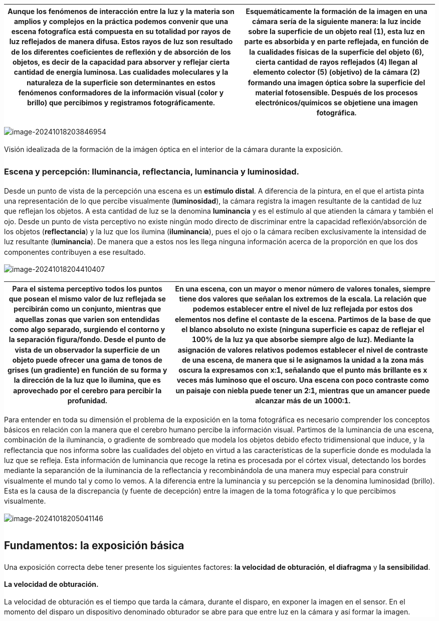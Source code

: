 | Aunque los fenómenos de interacción entre la luz y la materia son amplios y complejos en la práctica podemos convenir que una escena fotografíca está compuesta en su totalidad por rayos de luz reflejados de manera difusa. Estos rayos de luz son resultado de los diferentes coeficientes de reflexión y de absorción de los objetos, es decir de la capacidad para absorver y reflejar cierta cantidad de energía luminosa. Las cualidades moleculares y la naturaleza de la superficie son determinantes en estos fenómenos conformadores de la información visual (color y brillo) que percibimos y registramos fotográficamente. | Esquemáticamente la formación de la imagen en una cámara sería de la siguiente manera: la luz incide sobre la superficie de un objeto real (1), esta luz en parte es absorbida y en parte reflejada, en función de la cualidades físicas de la superficie del objeto (6), cierta cantidad de rayos reflejados (4) llegan al elemento colector (5) (objetivo) de la cámara (2) formando una imagen óptica sobre la superficie del material fotosensible. Después de los procesos electrónicos/químicos se objetiene una imagen fotográfica. |
| ------------------------------------------------------------ | ------------------------------------------------------------ |

![image-20241018203846954](img\image-20241018203846954.png)

Visión idealizada de la formación de la imágen óptica en el interior de la cámara durante la exposición.

### Escena y percepción: Iluminancia, reflectancia, luminancia y luminosidad.

Desde un punto de vista de la percepción una escena es un **estímulo distal**. A diferencia de la pintura, en el que el artista pinta una representación de lo que percibe visualmente (**luminosidad**), la cámara registra la imagen resultante de la cantidad de luz que reflejan los objetos. A esta cantidad de luz se la denomina **luminancia** y es el estímulo al que atienden la cámara y también el ojo. Desde un punto de vista perceptivo no existe ningún modo directo de discriminar entre la capacidad reflexión/absorción de los objetos (**reflectancia**) y la luz que los ilumina (**iluminancia**), pues el ojo o la cámara reciben exclusivamente la intensidad de luz resultante (**luminancia**). De manera que a estos nos les llega ninguna información acerca de la proporción en que los dos componentes contribuyen a ese resultado.



![image-20241018204410407](img\image-20241018204410407.png)

| Para el sistema perceptivo todos los puntos que posean el mismo valor de luz reflejada se percibirán como un conjunto, mientras que aquellas zonas que varien son entendidas como algo separado, surgiendo el contorno y la separación figura/fondo. Desde el punto de vista de un observador la superficie de un objeto puede ofrecer una gama de tonos de grises (un gradiente) en función de su forma y la dirección de la luz que lo ilumina, que es aprovechado por el cerebro para percibir la profunidad. | En una escena, con un mayor o menor número de valores tonales, siempre tiene dos valores que señalan los extremos de la escala. La relación que podemos establecer entre el nivel de luz reflejada por estos dos elementos nos define el contaste de la escena. Partimos de la base de que el blanco absoluto no existe (ninguna superficie es capaz de reflejar el 100% de la luz ya que absorbe siempre algo de luz). Mediante la asignación de valores relativos podemos establecer el nivel de contraste de una escena, de manera que si le asignamos la unidad a la zona más oscura la expresamos con **x:1**, señalando que el punto más brillante es x veces más luminoso que el oscuro. Una escena con poco contraste como un paisaje con niebla puede tener un 2:1, mientras que un amancer puede alcanzar más de un 1000:1. |
| ------------------------------------------------------------ | ------------------------------------------------------------ |

Para entender en toda su dimensión el problema de la exposición en la toma fotográfica es necesario comprender los conceptos básicos en relación con la manera que el cerebro humano percibe la información visual. Partimos de la luminancia de una escena, combinación de la iluminancia, o gradiente de sombreado que modela los objetos debido efecto tridimensional que induce, y la reflectancia que nos informa sobre las cualidades del objeto en virtud a las características de la superficie donde es modulada la luz que se refleja. Esta información de luminancia que recoge la retina es procesada por el córtex visual, detectando los bordes mediante la separanción de la iluminancia de la reflectancia y recombinándola de una manera muy especial para construir visualmente el mundo tal y como lo vemos. A la diferencia entre la luminancia y su percepción se la denomina luminosidad (brillo). Esta es la causa de la discrepancia (y fuente de decepción) entre la imagen de la toma fotográfica y lo que percibimos visualmente.

![image-20241018205041146](img\image-20241018205041146.png)



## Fundamentos: la exposición básica

Una exposición correcta debe tener presente los siguientes factores: **la velocidad de obturación**, **el diafragma** y **la sensibilidad**.

**La velocidad de obturación.**

La velocidad de obturación es el tiempo que tarda la cámara, durante el disparo, en exponer la imagen en el sensor. En el momento del disparo un dispositivo denominado obturador se abre para que entre luz en la cámara y así formar la imagen.

